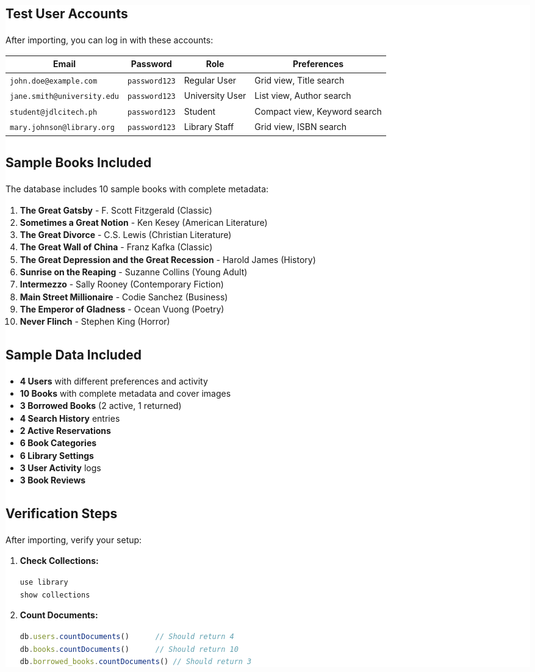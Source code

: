 ## **Test User Accounts**

After importing, you can log in with these accounts:

| Email | Password | Role | Preferences |
|-------|----------|------|-------------|
| `john.doe@example.com` | `password123` | Regular User | Grid view, Title search |
| `jane.smith@university.edu` | `password123` | University User | List view, Author search |
| `student@jdlcitech.ph` | `password123` | Student | Compact view, Keyword search |
| `mary.johnson@library.org` | `password123` | Library Staff | Grid view, ISBN search |

## **Sample Books Included**

The database includes 10 sample books with complete metadata:

1. **The Great Gatsby** - F. Scott Fitzgerald (Classic)
2. **Sometimes a Great Notion** - Ken Kesey (American Literature)
3. **The Great Divorce** - C.S. Lewis (Christian Literature)
4. **The Great Wall of China** - Franz Kafka (Classic)
5. **The Great Depression and the Great Recession** - Harold James (History)
6. **Sunrise on the Reaping** - Suzanne Collins (Young Adult)
7. **Intermezzo** - Sally Rooney (Contemporary Fiction)
8. **Main Street Millionaire** - Codie Sanchez (Business)
9. **The Emperor of Gladness** - Ocean Vuong (Poetry)
10. **Never Flinch** - Stephen King (Horror)

## **Sample Data Included**

- **4 Users** with different preferences and activity
- **10 Books** with complete metadata and cover images
- **3 Borrowed Books** (2 active, 1 returned)
- **4 Search History** entries
- **2 Active Reservations**
- **6 Book Categories**
- **6 Library Settings**
- **3 User Activity** logs
- **3 Book Reviews**

## **Verification Steps**

After importing, verify your setup:

1. **Check Collections:**
   ```javascript
   use library
   show collections
   ```

2. **Count Documents:**
   ```javascript
   db.users.countDocuments()      // Should return 4
   db.books.countDocuments()      // Should return 10
   db.borrowed_books.countDocuments() // Should return 3
   ```
